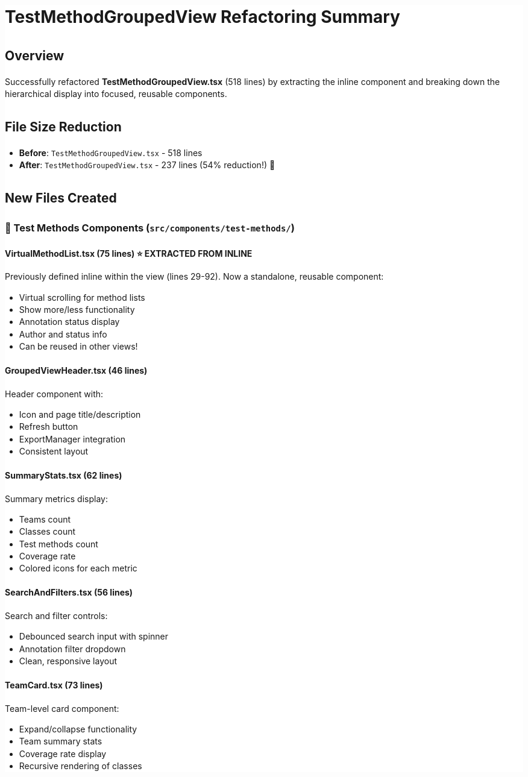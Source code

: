# TestMethodGroupedView Refactoring Summary

## Overview
Successfully refactored **TestMethodGroupedView.tsx** (518 lines) by extracting the inline component and breaking down the hierarchical display into focused, reusable components.

## File Size Reduction
- **Before**: `TestMethodGroupedView.tsx` - 518 lines
- **After**: `TestMethodGroupedView.tsx` - 237 lines (54% reduction!) 🎉

## New Files Created

### 📁 Test Methods Components (`src/components/test-methods/`)

#### **VirtualMethodList.tsx** (75 lines) ⭐ EXTRACTED FROM INLINE
Previously defined inline within the view (lines 29-92). Now a standalone, reusable component:
- Virtual scrolling for method lists
- Show more/less functionality
- Annotation status display
- Author and status info
- Can be reused in other views!

#### **GroupedViewHeader.tsx** (46 lines)
Header component with:
- Icon and page title/description
- Refresh button
- ExportManager integration
- Consistent layout

#### **SummaryStats.tsx** (62 lines)
Summary metrics display:
- Teams count
- Classes count
- Test methods count
- Coverage rate
- Colored icons for each metric

#### **SearchAndFilters.tsx** (56 lines)
Search and filter controls:
- Debounced search input with spinner
- Annotation filter dropdown
- Clean, responsive layout

#### **TeamCard.tsx** (73 lines)
Team-level card component:
- Expand/collapse functionality
- Team summary stats
- Coverage rate display
- Recursive rendering of classes
